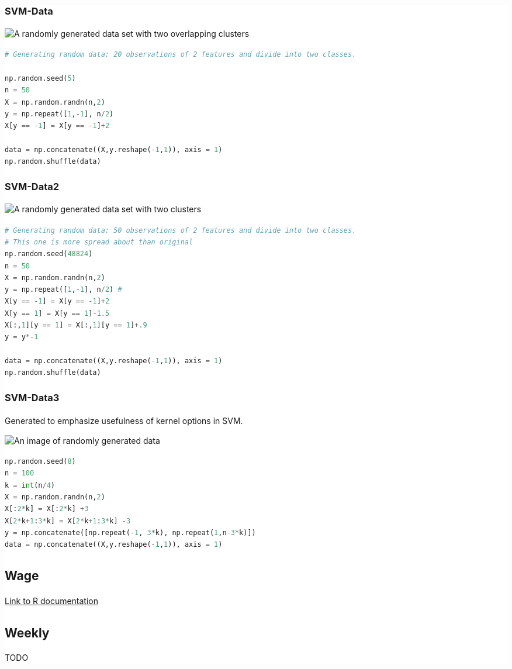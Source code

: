 ### SVM-Data

![A randomly generated data set with two overlapping clusters](SVM-Data.png)

```python
# Generating random data: 20 observations of 2 features and divide into two classes.

np.random.seed(5)
n = 50
X = np.random.randn(n,2)
y = np.repeat([1,-1], n/2) 
X[y == -1] = X[y == -1]+2

data = np.concatenate((X,y.reshape(-1,1)), axis = 1)
np.random.shuffle(data)
```

### SVM-Data2

![A randomly generated data set with two clusters](SVM-Data2.png)

```python
# Generating random data: 50 observations of 2 features and divide into two classes.
# This one is more spread about than original
np.random.seed(48824)
n = 50
X = np.random.randn(n,2)
y = np.repeat([1,-1], n/2) # 
X[y == -1] = X[y == -1]+2
X[y == 1] = X[y == 1]-1.5
X[:,1][y == 1] = X[:,1][y == 1]+.9
y = y*-1

data = np.concatenate((X,y.reshape(-1,1)), axis = 1)
np.random.shuffle(data)
```

### SVM-Data3

Generated to emphasize usefulness of kernel options in SVM.

![An image of randomly generated data](SVM-Data3.png)

```python
np.random.seed(8)
n = 100
k = int(n/4)
X = np.random.randn(n,2)
X[:2*k] = X[:2*k] +3
X[2*k+1:3*k] = X[2*k+1:3*k] -3
y = np.concatenate([np.repeat(-1, 3*k), np.repeat(1,n-3*k)])
data = np.concatenate((X,y.reshape(-1,1)), axis = 1)
```

## Wage

[Link to R documentation](https://www.rdocumentation.org/packages/ISLR/versions/1.4/topics/Wage)

## Weekly

TODO
